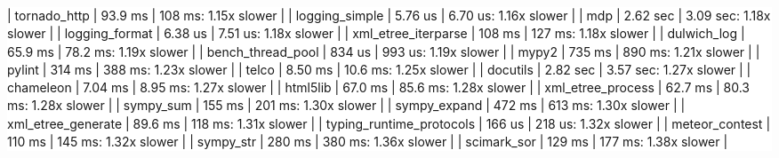 | tornado_http               | 93.9 ms                                                                                                           | 108 ms: 1.15x slower                                                                                                          |
| logging_simple             | 5.76 us                                                                                                           | 6.70 us: 1.16x slower                                                                                                         |
| mdp                        | 2.62 sec                                                                                                          | 3.09 sec: 1.18x slower                                                                                                        |
| logging_format             | 6.38 us                                                                                                           | 7.51 us: 1.18x slower                                                                                                         |
| xml_etree_iterparse        | 108 ms                                                                                                            | 127 ms: 1.18x slower                                                                                                          |
| dulwich_log                | 65.9 ms                                                                                                           | 78.2 ms: 1.19x slower                                                                                                         |
| bench_thread_pool          | 834 us                                                                                                            | 993 us: 1.19x slower                                                                                                          |
| mypy2                      | 735 ms                                                                                                            | 890 ms: 1.21x slower                                                                                                          |
| pylint                     | 314 ms                                                                                                            | 388 ms: 1.23x slower                                                                                                          |
| telco                      | 8.50 ms                                                                                                           | 10.6 ms: 1.25x slower                                                                                                         |
| docutils                   | 2.82 sec                                                                                                          | 3.57 sec: 1.27x slower                                                                                                        |
| chameleon                  | 7.04 ms                                                                                                           | 8.95 ms: 1.27x slower                                                                                                         |
| html5lib                   | 67.0 ms                                                                                                           | 85.6 ms: 1.28x slower                                                                                                         |
| xml_etree_process          | 62.7 ms                                                                                                           | 80.3 ms: 1.28x slower                                                                                                         |
| sympy_sum                  | 155 ms                                                                                                            | 201 ms: 1.30x slower                                                                                                          |
| sympy_expand               | 472 ms                                                                                                            | 613 ms: 1.30x slower                                                                                                          |
| xml_etree_generate         | 89.6 ms                                                                                                           | 118 ms: 1.31x slower                                                                                                          |
| typing_runtime_protocols   | 166 us                                                                                                            | 218 us: 1.32x slower                                                                                                          |
| meteor_contest             | 110 ms                                                                                                            | 145 ms: 1.32x slower                                                                                                          |
| sympy_str                  | 280 ms                                                                                                            | 380 ms: 1.36x slower                                                                                                          |
| scimark_sor                | 129 ms                                                                                                            | 177 ms: 1.38x slower                                                                                                          |